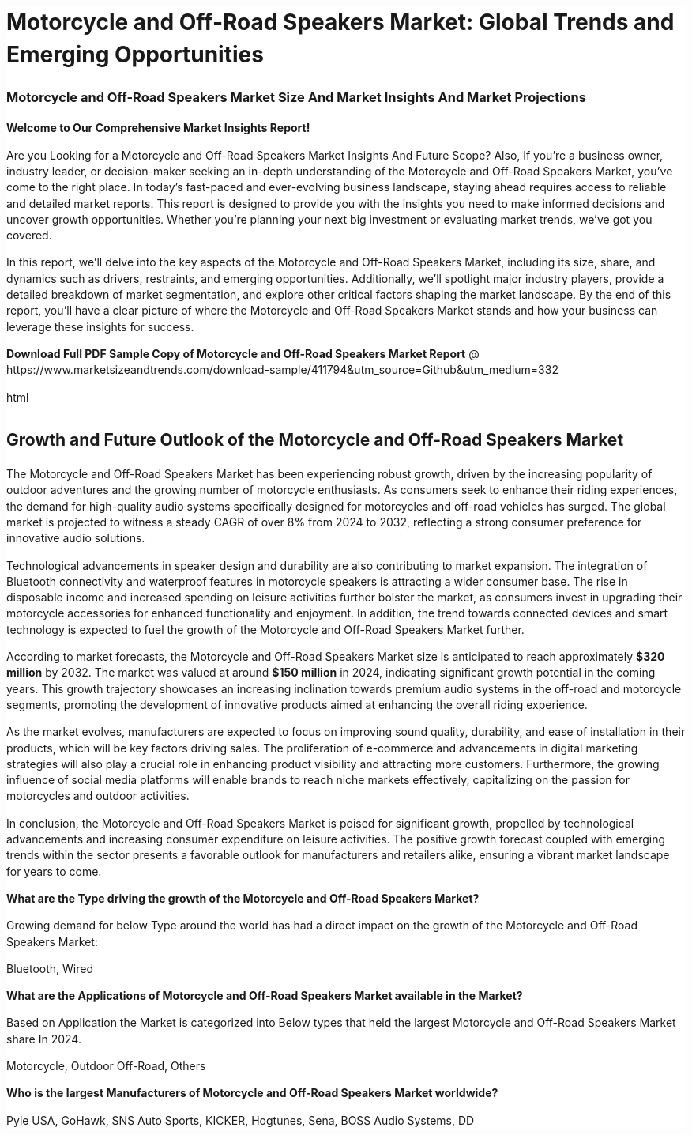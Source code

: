 <h1> Motorcycle and Off-Road Speakers Market: Global Trends and Emerging Opportunities</h1><div class="" data-test-id=""><h3><span class="">Motorcycle and Off-Road Speakers Market Size And Market Insights And Market Projections</span></h3></div><div class="" data-test-id=""><p><strong>Welcome to Our Comprehensive Market Insights Report!</strong></p><p>Are you Looking for a Motorcycle and Off-Road Speakers Market Insights And Future Scope? Also, If you&rsquo;re a business owner, industry leader, or decision-maker seeking an in-depth understanding of the Motorcycle and Off-Road Speakers Market, you&rsquo;ve come to the right place. In today&rsquo;s fast-paced and ever-evolving business landscape, staying ahead requires access to reliable and detailed market reports. This report is designed to provide you with the insights you need to make informed decisions and uncover growth opportunities. Whether you&rsquo;re planning your next big investment or evaluating market trends, we&rsquo;ve got you covered.</p><p>In this report, we&rsquo;ll delve into the key aspects of the Motorcycle and Off-Road Speakers Market, including its size, share, and dynamics such as drivers, restraints, and emerging opportunities. Additionally, we&rsquo;ll spotlight major industry players, provide a detailed breakdown of market segmentation, and explore other critical factors shaping the market landscape. By the end of this report, you&rsquo;ll have a clear picture of where the Motorcycle and Off-Road Speakers Market stands and how your business can leverage these insights for success.</p><p><strong>Download Full PDF Sample Copy of Motorcycle and Off-Road Speakers Market Report</strong> @ <a href="https://www.marketsizeandtrends.com/download-sample/411794&utm_source=Github&utm_medium=332" target="_blank">https://www.marketsizeandtrends.com/download-sample/411794&utm_source=Github&utm_medium=332</a></p></div><div class="" data-test-id=""><p><span class="">html<div> <h2>Growth and Future Outlook of the Motorcycle and Off-Road Speakers Market</h2> <p>The Motorcycle and Off-Road Speakers Market has been experiencing robust growth, driven by the increasing popularity of outdoor adventures and the growing number of motorcycle enthusiasts. As consumers seek to enhance their riding experiences, the demand for high-quality audio systems specifically designed for motorcycles and off-road vehicles has surged. The global market is projected to witness a steady CAGR of over 8% from 2024 to 2032, reflecting a strong consumer preference for innovative audio solutions.</p> <p>Technological advancements in speaker design and durability are also contributing to market expansion. The integration of Bluetooth connectivity and waterproof features in motorcycle speakers is attracting a wider consumer base. The rise in disposable income and increased spending on leisure activities further bolster the market, as consumers invest in upgrading their motorcycle accessories for enhanced functionality and enjoyment. In addition, the trend towards connected devices and smart technology is expected to fuel the growth of the Motorcycle and Off-Road Speakers Market further.</p> <p>According to market forecasts, the Motorcycle and Off-Road Speakers Market size is anticipated to reach approximately <strong>$320 million</strong> by 2032. The market was valued at around <strong>$150 million</strong> in 2024, indicating significant growth potential in the coming years. This growth trajectory showcases an increasing inclination towards premium audio systems in the off-road and motorcycle segments, promoting the development of innovative products aimed at enhancing the overall riding experience.</p> <div> <strong></strong> </div> <p>As the market evolves, manufacturers are expected to focus on improving sound quality, durability, and ease of installation in their products, which will be key factors driving sales. The proliferation of e-commerce and advancements in digital marketing strategies will also play a crucial role in enhancing product visibility and attracting more customers. Furthermore, the growing influence of social media platforms will enable brands to reach niche markets effectively, capitalizing on the passion for motorcycles and outdoor activities.</p> <p>In conclusion, the Motorcycle and Off-Road Speakers Market is poised for significant growth, propelled by technological advancements and increasing consumer expenditure on leisure activities. The positive growth forecast coupled with emerging trends within the sector presents a favorable outlook for manufacturers and retailers alike, ensuring a vibrant market landscape for years to come.</p></div></span></p><p><strong><span class="">What are the&nbsp;Type driving the growth of the Motorcycle and Off-Road Speakers Market?</span></strong></p></div><div class="" data-test-id=""><p><span class="">Growing demand for below Type around the world has had a direct impact on the growth of the Motorcycle and Off-Road Speakers Market:</span></p></div><div class="" data-test-id=""><p>Bluetooth, Wired</p><p><span class=""><strong>What are the&nbsp;Applications&nbsp;of Motorcycle and Off-Road Speakers Market available in the Market?</strong></span></p></div><div class="" data-test-id=""><p><span class="">Based on Application the Market is categorized into Below types that held the largest Motorcycle and Off-Road Speakers Market share In 2024.</span></p></div><div class="" data-test-id=""><p><span class="">Motorcycle, Outdoor Off-Road, Others</span></p><p><span class=""><strong>Who is the largest Manufacturers of Motorcycle and Off-Road Speakers Market worldwide?</strong></span></p></div><div class="" data-test-id=""><p><span class="">Pyle USA, GoHawk, SNS Auto Sports, KICKER, Hogtunes, Sena, BOSS Audio Systems, DD
